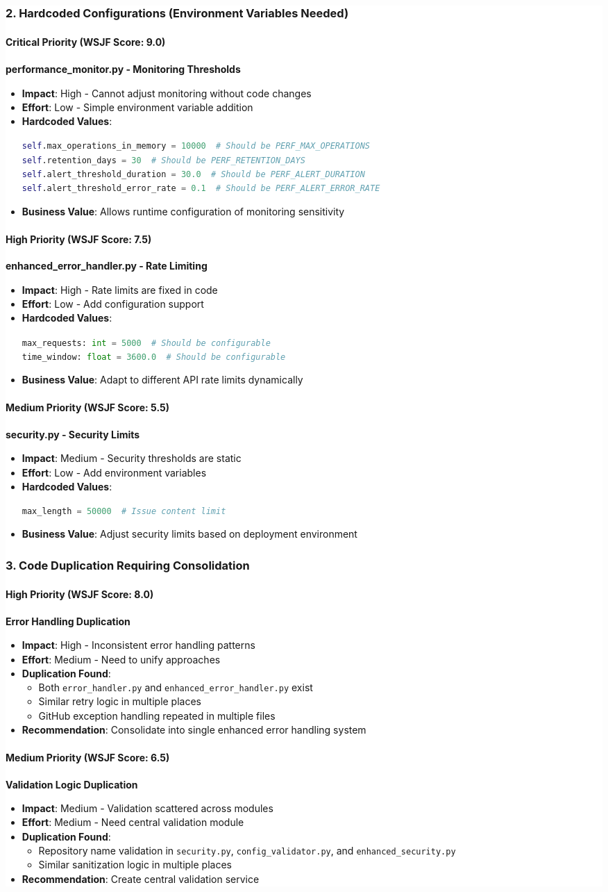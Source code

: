 ### 2. Hardcoded Configurations (Environment Variables Needed)

#### Critical Priority (WSJF Score: 9.0)
**performance_monitor.py - Monitoring Thresholds**
- **Impact**: High - Cannot adjust monitoring without code changes
- **Effort**: Low - Simple environment variable addition
- **Hardcoded Values**:
  ```python
  self.max_operations_in_memory = 10000  # Should be PERF_MAX_OPERATIONS
  self.retention_days = 30  # Should be PERF_RETENTION_DAYS
  self.alert_threshold_duration = 30.0  # Should be PERF_ALERT_DURATION
  self.alert_threshold_error_rate = 0.1  # Should be PERF_ALERT_ERROR_RATE
  ```
- **Business Value**: Allows runtime configuration of monitoring sensitivity

#### High Priority (WSJF Score: 7.5)
**enhanced_error_handler.py - Rate Limiting**
- **Impact**: High - Rate limits are fixed in code
- **Effort**: Low - Add configuration support
- **Hardcoded Values**:
  ```python
  max_requests: int = 5000  # Should be configurable
  time_window: float = 3600.0  # Should be configurable
  ```
- **Business Value**: Adapt to different API rate limits dynamically

#### Medium Priority (WSJF Score: 5.5)
**security.py - Security Limits**
- **Impact**: Medium - Security thresholds are static
- **Effort**: Low - Add environment variables
- **Hardcoded Values**:
  ```python
  max_length = 50000  # Issue content limit
  ```
- **Business Value**: Adjust security limits based on deployment environment

### 3. Code Duplication Requiring Consolidation

#### High Priority (WSJF Score: 8.0)
**Error Handling Duplication**
- **Impact**: High - Inconsistent error handling patterns
- **Effort**: Medium - Need to unify approaches
- **Duplication Found**:
  - Both `error_handler.py` and `enhanced_error_handler.py` exist
  - Similar retry logic in multiple places
  - GitHub exception handling repeated in multiple files
- **Recommendation**: Consolidate into single enhanced error handling system

#### Medium Priority (WSJF Score: 6.5)
**Validation Logic Duplication**
- **Impact**: Medium - Validation scattered across modules
- **Effort**: Medium - Need central validation module
- **Duplication Found**:
  - Repository name validation in `security.py`, `config_validator.py`, and `enhanced_security.py`
  - Similar sanitization logic in multiple places
- **Recommendation**: Create central validation service
